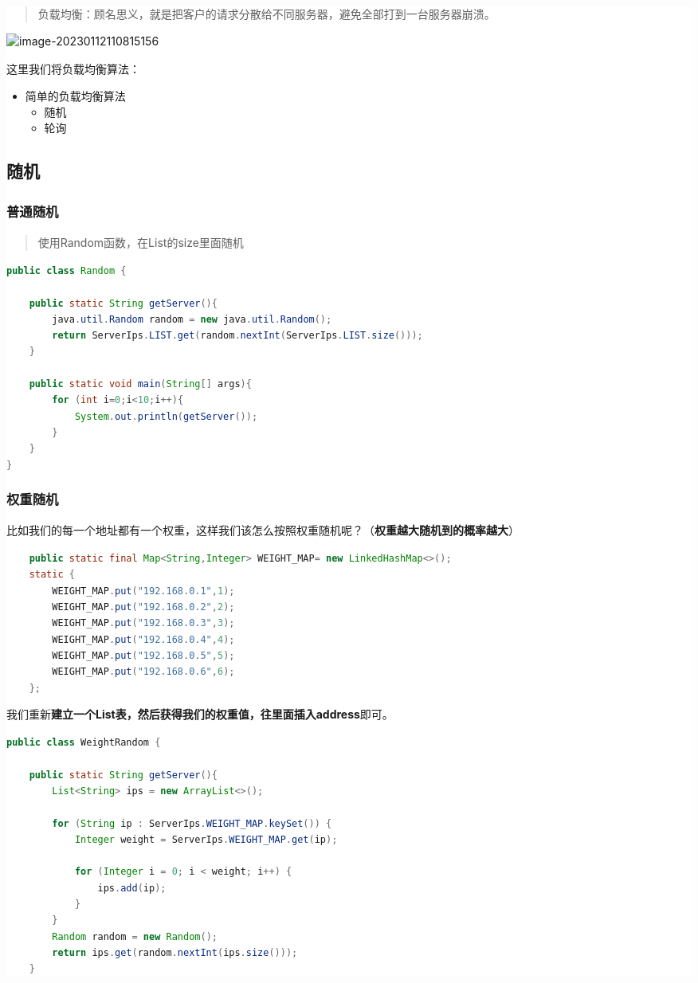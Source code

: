 > 负载均衡：顾名思义，就是把客户的请求分散给不同服务器，避免全部打到一台服务器崩溃。

![image-20230112110815156](markdown-img/loadBalance.assets/image-20230112110815156.png)

这里我们将负载均衡算法：

- 简单的负载均衡算法
  - 随机
  - 轮询

## 随机

### 普通随机

> 使用Random函数，在List的size里面随机

```java
public class Random {

    public static String getServer(){
        java.util.Random random = new java.util.Random();
        return ServerIps.LIST.get(random.nextInt(ServerIps.LIST.size()));
    }

    public static void main(String[] args){
        for (int i=0;i<10;i++){
            System.out.println(getServer());
        }
    }
}
```



### 权重随机

比如我们的每一个地址都有一个权重，这样我们该怎么按照权重随机呢？（**权重越大随机到的概率越大**）

```java
    public static final Map<String,Integer> WEIGHT_MAP= new LinkedHashMap<>();
    static {
        WEIGHT_MAP.put("192.168.0.1",1);
        WEIGHT_MAP.put("192.168.0.2",2);
        WEIGHT_MAP.put("192.168.0.3",3);
        WEIGHT_MAP.put("192.168.0.4",4);
        WEIGHT_MAP.put("192.168.0.5",5);
        WEIGHT_MAP.put("192.168.0.6",6);
    };
```

我们重新**建立一个List表，然后获得我们的权重值，往里面插入address**即可。

```java
public class WeightRandom {

    public static String getServer(){
        List<String> ips = new ArrayList<>();

        for (String ip : ServerIps.WEIGHT_MAP.keySet()) {
            Integer weight = ServerIps.WEIGHT_MAP.get(ip);

            for (Integer i = 0; i < weight; i++) {
                ips.add(ip);
            }
        }
        Random random = new Random();
        return ips.get(random.nextInt(ips.size()));
    }
```